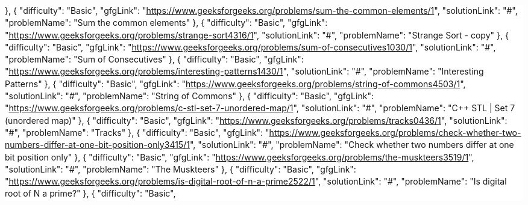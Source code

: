   },
  {
    "difficulty": "Basic",
    "gfgLink": "https://www.geeksforgeeks.org/problems/sum-the-common-elements/1",
    "solutionLink": "#",
    "problemName": "Sum the common elements"
  },
  {
    "difficulty": "Basic",
    "gfgLink": "https://www.geeksforgeeks.org/problems/strange-sort4316/1",
    "solutionLink": "#",
    "problemName": "Strange Sort - copy"
  },
  {
    "difficulty": "Basic",
    "gfgLink": "https://www.geeksforgeeks.org/problems/sum-of-consecutives1030/1",
    "solutionLink": "#",
    "problemName": "Sum of Consecutives"
  },
  {
    "difficulty": "Basic",
    "gfgLink": "https://www.geeksforgeeks.org/problems/interesting-patterns1430/1",
    "solutionLink": "#",
    "problemName": "Interesting Patterns"
  },
  {
    "difficulty": "Basic",
    "gfgLink": "https://www.geeksforgeeks.org/problems/string-of-commons4503/1",
    "solutionLink": "#",
    "problemName": "String of Commons"
  },
  {
    "difficulty": "Basic",
    "gfgLink": "https://www.geeksforgeeks.org/problems/c-stl-set-7-unordered-map/1",
    "solutionLink": "#",
    "problemName": "C++ STL | Set 7 (unordered map)"
  },
  {
    "difficulty": "Basic",
    "gfgLink": "https://www.geeksforgeeks.org/problems/tracks0436/1",
    "solutionLink": "#",
    "problemName": "Tracks"
  },
  {
    "difficulty": "Basic",
    "gfgLink": "https://www.geeksforgeeks.org/problems/check-whether-two-numbers-differ-at-one-bit-position-only3415/1",
    "solutionLink": "#",
    "problemName": "Check whether two numbers differ at one bit position only"
  },
  {
    "difficulty": "Basic",
    "gfgLink": "https://www.geeksforgeeks.org/problems/the-muskteers3519/1",
    "solutionLink": "#",
    "problemName": "The Muskteers"
  },
  {
    "difficulty": "Basic",
    "gfgLink": "https://www.geeksforgeeks.org/problems/is-digital-root-of-n-a-prime2522/1",
    "solutionLink": "#",
    "problemName": "Is digital root of N a prime?"
  },
  {
    "difficulty": "Basic",